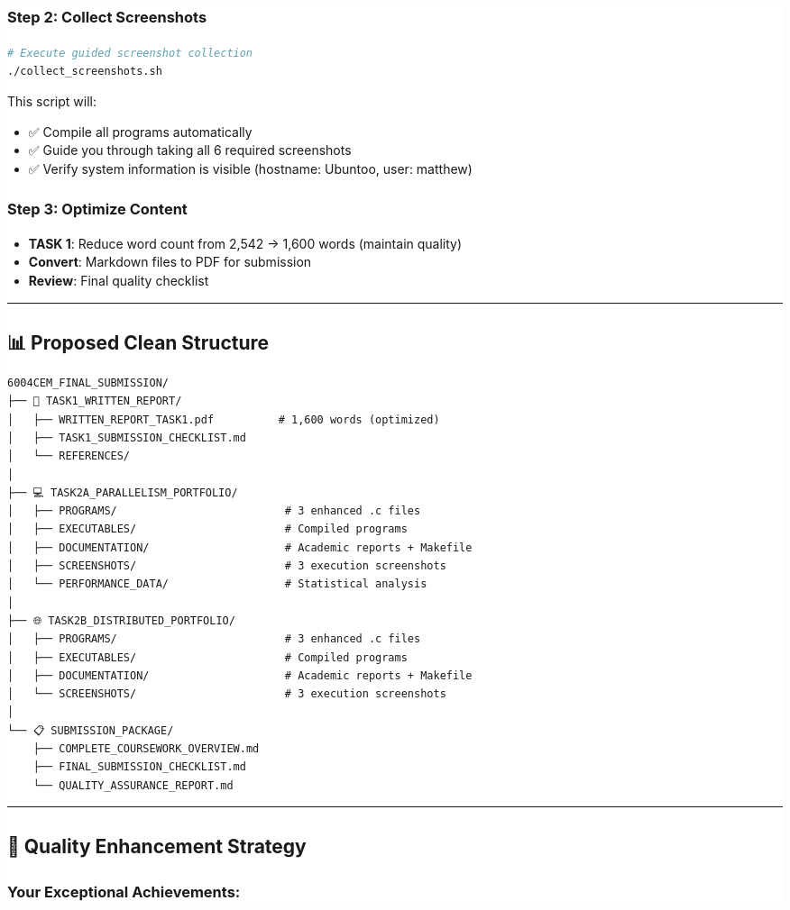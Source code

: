 ### **Step 2: Collect Screenshots** 
```bash
# Execute guided screenshot collection
./collect_screenshots.sh
```

This script will:
- ✅ Compile all programs automatically
- ✅ Guide you through taking all 6 required screenshots
- ✅ Verify system information is visible (hostname: Ubuntoo, user: matthew)

### **Step 3: Optimize Content**
- **TASK 1**: Reduce word count from 2,542 → 1,600 words (maintain quality)
- **Convert**: Markdown files to PDF for submission
- **Review**: Final quality checklist

---

## 📊 **Proposed Clean Structure**

```
6004CEM_FINAL_SUBMISSION/
├── 📝 TASK1_WRITTEN_REPORT/
│   ├── WRITTEN_REPORT_TASK1.pdf          # 1,600 words (optimized)
│   ├── TASK1_SUBMISSION_CHECKLIST.md
│   └── REFERENCES/
│
├── 💻 TASK2A_PARALLELISM_PORTFOLIO/
│   ├── PROGRAMS/                          # 3 enhanced .c files
│   ├── EXECUTABLES/                       # Compiled programs
│   ├── DOCUMENTATION/                     # Academic reports + Makefile
│   ├── SCREENSHOTS/                       # 3 execution screenshots
│   └── PERFORMANCE_DATA/                  # Statistical analysis
│
├── 🌐 TASK2B_DISTRIBUTED_PORTFOLIO/
│   ├── PROGRAMS/                          # 3 enhanced .c files
│   ├── EXECUTABLES/                       # Compiled programs
│   ├── DOCUMENTATION/                     # Academic reports + Makefile
│   └── SCREENSHOTS/                       # 3 execution screenshots
│
└── 📋 SUBMISSION_PACKAGE/
    ├── COMPLETE_COURSEWORK_OVERVIEW.md
    ├── FINAL_SUBMISSION_CHECKLIST.md
    └── QUALITY_ASSURANCE_REPORT.md
```

---

## 🎯 **Quality Enhancement Strategy**

### **Your Exceptional Achievements:**
